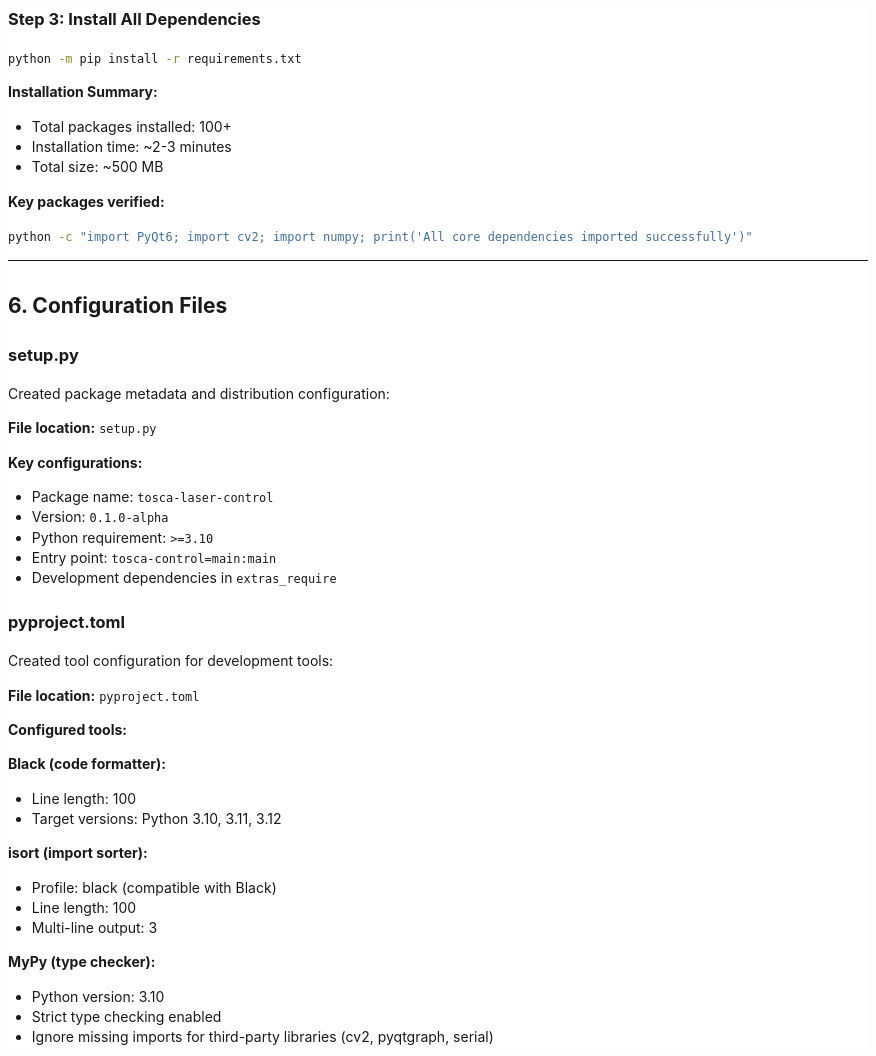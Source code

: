 ### Step 3: Install All Dependencies

```bash
python -m pip install -r requirements.txt
```

**Installation Summary:**
- Total packages installed: 100+
- Installation time: ~2-3 minutes
- Total size: ~500 MB

**Key packages verified:**
```bash
python -c "import PyQt6; import cv2; import numpy; print('All core dependencies imported successfully')"
```

---

## 6. Configuration Files

### setup.py

Created package metadata and distribution configuration:

**File location:** `setup.py`

**Key configurations:**
- Package name: `tosca-laser-control`
- Version: `0.1.0-alpha`
- Python requirement: `>=3.10`
- Entry point: `tosca-control=main:main`
- Development dependencies in `extras_require`

### pyproject.toml

Created tool configuration for development tools:

**File location:** `pyproject.toml`

**Configured tools:**

**Black (code formatter):**
- Line length: 100
- Target versions: Python 3.10, 3.11, 3.12

**isort (import sorter):**
- Profile: black (compatible with Black)
- Line length: 100
- Multi-line output: 3

**MyPy (type checker):**
- Python version: 3.10
- Strict type checking enabled
- Ignore missing imports for third-party libraries (cv2, pyqtgraph, serial)
